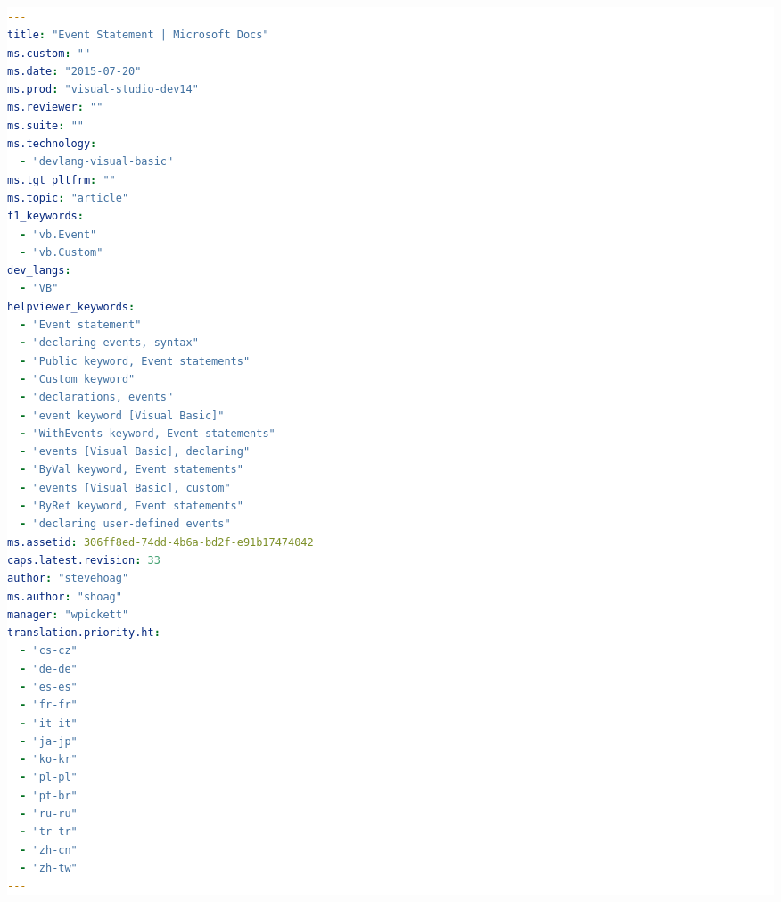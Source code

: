 ```yaml
---
title: "Event Statement | Microsoft Docs"
ms.custom: ""
ms.date: "2015-07-20"
ms.prod: "visual-studio-dev14"
ms.reviewer: ""
ms.suite: ""
ms.technology: 
  - "devlang-visual-basic"
ms.tgt_pltfrm: ""
ms.topic: "article"
f1_keywords: 
  - "vb.Event"
  - "vb.Custom"
dev_langs: 
  - "VB"
helpviewer_keywords: 
  - "Event statement"
  - "declaring events, syntax"
  - "Public keyword, Event statements"
  - "Custom keyword"
  - "declarations, events"
  - "event keyword [Visual Basic]"
  - "WithEvents keyword, Event statements"
  - "events [Visual Basic], declaring"
  - "ByVal keyword, Event statements"
  - "events [Visual Basic], custom"
  - "ByRef keyword, Event statements"
  - "declaring user-defined events"
ms.assetid: 306ff8ed-74dd-4b6a-bd2f-e91b17474042
caps.latest.revision: 33
author: "stevehoag"
ms.author: "shoag"
manager: "wpickett"
translation.priority.ht: 
  - "cs-cz"
  - "de-de"
  - "es-es"
  - "fr-fr"
  - "it-it"
  - "ja-jp"
  - "ko-kr"
  - "pl-pl"
  - "pt-br"
  - "ru-ru"
  - "tr-tr"
  - "zh-cn"
  - "zh-tw"
---
```
